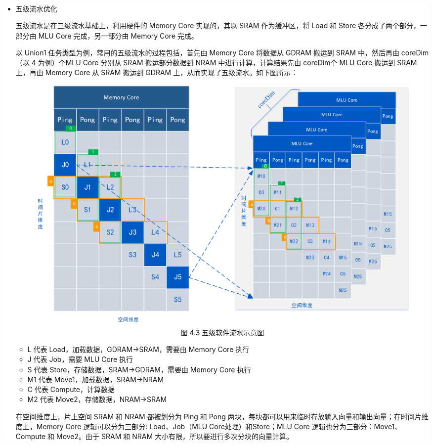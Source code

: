   ```c++
  ```

- 五级流水优化

  五级流水是在三级流水基础上，利用硬件的 Memory Core 实现的，其以 SRAM 作为缓冲区，将 Load 和 Store 各分成了两个部分，一部分由 MLU Core 完成，另一部分由 Memory Core 完成。

  以 Union1 任务类型为例，常用的五级流水的过程包括，首先由 Memory  Core 将数据从 GDRAM 搬运到 SRAM 中，然后再由 coreDim（以 4 为例）个MLU Core 分别从 SRAM 搬运部分数据到 NRAM 中进行计算，计算结果先由 coreDim个 MLU Core 搬运到 SRAM 上，再由 Memory Core 从 SRAM 搬运到 GDRAM 上，从而实现了五级流水。如下图所示：

   <p align="center">
    <img src="./images/pingpong5.png" alt="example" style="zoom:80%">
   <br>
   图 4.3 五级软件流水示意图
  </p>												


  - L 代表 Load，加载数据，GDRAM->SRAM，需要由 Memory Core 执行
  - J 代表 Job，需要 MLU Core 执行
  - S 代表 Store，存储数据，SRAM->GDRAM，需要由 Memory Core 执行
  - M1 代表 Move1，加载数据，SRAM->NRAM
  - C 代表 Compute，计算数据
  - M2 代表 Move2，存储数据，NRAM->SRAM

  在空间维度上，片上空间 SRAM 和 NRAM 都被划分为 Ping 和 Pong  两块，每块都可以用来临时存放输入向量和输出向量；在时间片维度上，Memory Core 逻辑可以分为三部分: Load、Job（MLU  Core处理）和Store；MLU Core 逻辑也分为三部分：Move1、Compute 和 Move2。由于 SRAM 和 NRAM  大小有限，所以要进行多次分块的向量计算。

